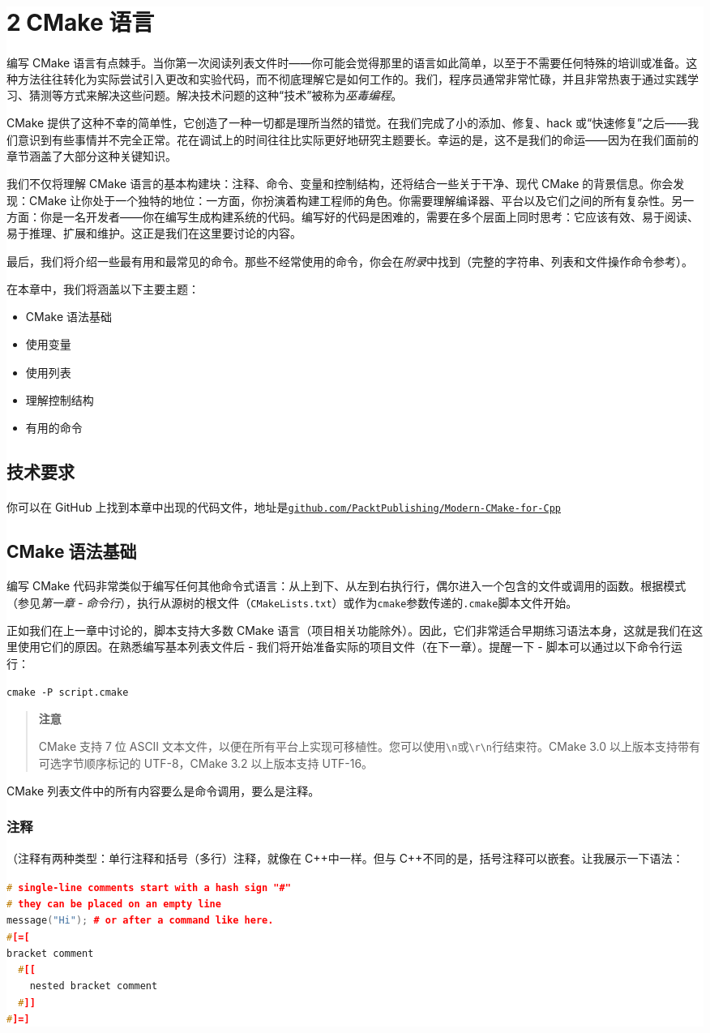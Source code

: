 # 2 CMake 语言

编写 CMake 语言有点棘手。当你第一次阅读列表文件时——你可能会觉得那里的语言如此简单，以至于不需要任何特殊的培训或准备。这种方法往往转化为实际尝试引入更改和实验代码，而不彻底理解它是如何工作的。我们，程序员通常非常忙碌，并且非常热衷于通过实践学习、猜测等方式来解决这些问题。解决技术问题的这种“技术”被称为*巫毒编程*。

CMake 提供了这种不幸的简单性，它创造了一种一切都是理所当然的错觉。在我们完成了小的添加、修复、hack 或“快速修复”之后——我们意识到有些事情并不完全正常。花在调试上的时间往往比实际更好地研究主题要长。幸运的是，这不是我们的命运——因为在我们面前的章节涵盖了大部分这种关键知识。

我们不仅将理解 CMake 语言的基本构建块：注释、命令、变量和控制结构，还将结合一些关于干净、现代 CMake 的背景信息。你会发现：CMake 让你处于一个独特的地位：一方面，你扮演着构建工程师的角色。你需要理解编译器、平台以及它们之间的所有复杂性。另一方面：你是一名开发者——你在编写生成构建系统的代码。编写好的代码是困难的，需要在多个层面上同时思考：它应该有效、易于阅读、易于推理、扩展和维护。这正是我们在这里要讨论的内容。

最后，我们将介绍一些最有用和最常见的命令。那些不经常使用的命令，你会在*附录*中找到（完整的字符串、列表和文件操作命令参考）。

在本章中，我们将涵盖以下主要主题：

+   CMake 语法基础

+   使用变量

+   使用列表

+   理解控制结构

+   有用的命令

## 技术要求

你可以在 GitHub 上找到本章中出现的代码文件，地址是[`github.com/PacktPublishing/Modern-CMake-for-Cpp`](https://github.com/PacktPublishing/Modern-CMake-for-Cpp)

## CMake 语法基础

编写 CMake 代码非常类似于编写任何其他命令式语言：从上到下、从左到右执行行，偶尔进入一个包含的文件或调用的函数。根据模式（参见*第一章 - 命令行*），执行从源树的根文件（`CMakeLists.txt`）或作为`cmake`参数传递的`.cmake`脚本文件开始。

正如我们在上一章中讨论的，脚本支持大多数 CMake 语言（项目相关功能除外）。因此，它们非常适合早期练习语法本身，这就是我们在这里使用它们的原因。在熟悉编写基本列表文件后 - 我们将开始准备实际的项目文件（在下一章）。提醒一下 - 脚本可以通过以下命令行运行：

`cmake -P script.cmake`

> **注意**
> 
> CMake 支持 7 位 ASCII 文本文件，以便在所有平台上实现可移植性。您可以使用`\n`或`\r\n`行结束符。CMake 3.0 以上版本支持带有可选字节顺序标记的 UTF-8，CMake 3.2 以上版本支持 UTF-16。

CMake 列表文件中的所有内容要么是命令调用，要么是注释。

### 注释

（注释有两种类型：单行注释和括号（多行）注释，就像在 C++中一样。但与 C++不同的是，括号注释可以嵌套。让我展示一下语法：

```cpp
# single-line comments start with a hash sign "#"
# they can be placed on an empty line
message("Hi"); # or after a command like here.
#[=[ 
bracket comment
  #[[
    nested bracket comment
  #]]
#]=]
```
